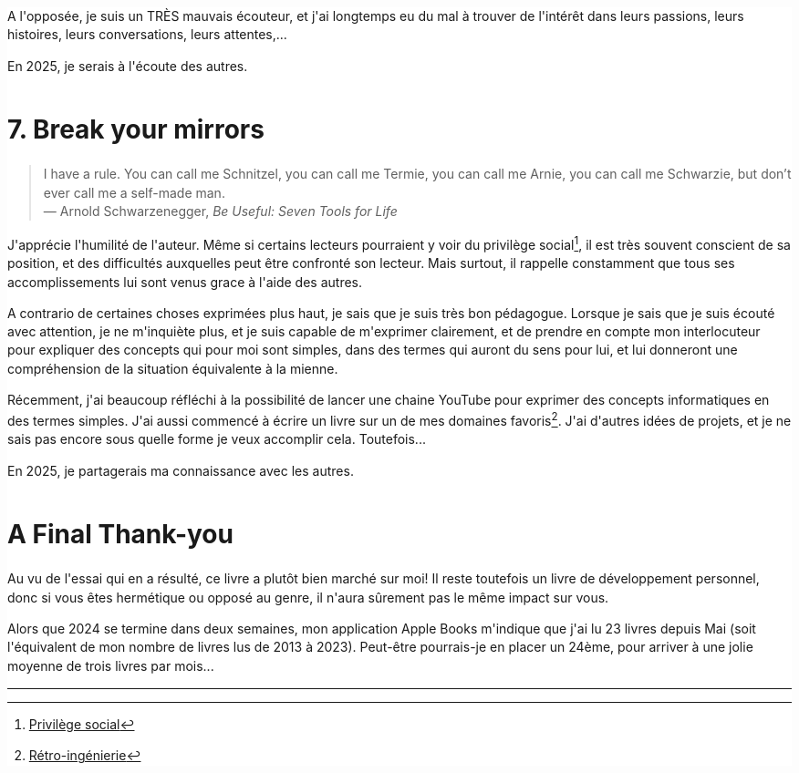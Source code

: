 A l'opposée, je suis un TRÈS mauvais écouteur, et j'ai longtemps eu du mal à trouver de l'intérêt dans leurs passions, leurs histoires, leurs conversations, leurs attentes,...

En 2025, je serais à l'écoute des autres.

# 7. Break your mirrors

>I have a rule. You can call me Schnitzel, you can call me Termie, you can call me Arnie, you can call me Schwarzie, but don’t ever call me a self-made man.   
>― Arnold Schwarzenegger, *Be Useful: Seven Tools for Life*

J'apprécie l'humilité de l'auteur. Même si certains lecteurs pourraient y voir du privilège social[^10], il est très souvent conscient de sa position, et des difficultés auxquelles peut être confronté son lecteur. Mais surtout, il rappelle constamment que tous ses accomplissements lui sont venus grace à l'aide des autres.

A contrario de certaines choses exprimées plus haut, je sais que je suis très bon pédagogue. Lorsque je sais que je suis écouté avec attention, je ne m'inquiète plus, et je suis capable de m'exprimer clairement, et de prendre en compte mon interlocuteur pour expliquer des concepts qui pour moi sont simples, dans des termes qui auront du sens pour lui, et lui donneront une compréhension de la situation équivalente à la mienne.

Récemment, j'ai beaucoup réfléchi à la possibilité de lancer une chaine YouTube pour exprimer des concepts informatiques en des termes simples. J'ai aussi commencé à écrire un livre sur un de mes domaines favoris[^11]. J'ai d'autres idées de projets, et je ne sais pas encore sous quelle forme je veux accomplir cela. Toutefois...

En 2025, je partagerais ma connaissance avec les autres.

# A Final Thank-you

Au vu de l'essai qui en a résulté, ce livre a plutôt bien marché sur moi! Il reste toutefois un livre de développement personnel, donc si vous êtes hermétique ou opposé au genre, il n'aura sûrement pas le même impact sur vous.

Alors que 2024 se termine dans deux semaines, mon application Apple Books m'indique que j'ai lu 23 livres depuis Mai (soit l'équivalent de mon nombre de livres lus de 2013 à 2023). Peut-être pourrais-je en placer un 24ème, pour arriver à une jolie moyenne de trois livres par mois...

* * *
[^1]: [<i class="fab fa-wikipedia-w"></i> Un flic à la maternelle](https://fr.wikipedia.org/wiki/Un_flic_%C3%A0_la_maternelle)
[^2]: [<i class="fab fa-wikipedia-w"></i> Terminator 3 : Le Soulèvement des machines](https://fr.wikipedia.org/wiki/Terminator_3_:_Le_Soul%C3%A8vement_des_machines)
[^3]: [<i class="fab fa-wikipedia-w"></i> Predator](https://fr.wikipedia.org/wiki/Predator_(film))
[^4]: Destiné à un grand succès, [<i class="fab fa-wikipedia-w"></i> Last Action Hero](https://fr.wikipedia.org/wiki/Last_Action_Hero) a eu le malheur de sortir en 1993 face à un célèbre film de dinosaures, une histoire [<i class="fab fa-youtube"></i> contée par Meeea](https://www.youtube.com/watch?v=MhP5sWI1i30)
[^5]: [<i class="fab fa-x-twitter"></i> @Schwarzenegger: I stand w/ the ppl of France against terror & I want to send a msg so I'm subscribing. You should too. #JeSuisCharlie](https://x.com/Schwarzenegger/status/553312827415339008)
[^6]: [<i class="fab fa-youtube"></i> Orelsan - La morale](https://www.youtube.com/watch?v=NgQX3rSN5sE)
[^7]: Le [<i class="fab fa-wikipedia-w"></i> Syndrome FOMO](https://fr.wikipedia.org/wiki/Syndrome_FOMO) indique la "peur de rater quelque chose", par exemple, le besoin (mental) de profiter du Black Friday, par peur de "rater" la meilleure promotion, même pour un objet dont on n'aurait pas réellement besoin...
[^8]: [<i class="fab fa-youtube"></i> Bruce Lee Be As Water My Friend](https://www.youtube.com/watch?v=cJMwBwFj5nQ)
[^9]: [<i class="fab fa-wikipedia-w"></i> Antoine de Maximy](https://fr.wikipedia.org/wiki/Antoine_de_Maximy) est le présentateur de l'émission [<i class="fab fa-wikipedia-w"></i> J'irai dormir chez vous](https://fr.wikipedia.org/wiki/J%27irai_dormir_chez_vous) dans laquelle il part à la rencontre du monde.
[^10]: [<i class="fab fa-wikipedia-w"></i> Privilège social](https://fr.wikipedia.org/wiki/Privil%C3%A8ge_social)
[^11]: [<i class="fab fa-wikipedia-w"></i> Rétro-ingénierie](https://fr.wikipedia.org/wiki/R%C3%A9tro-ing%C3%A9nierie)
